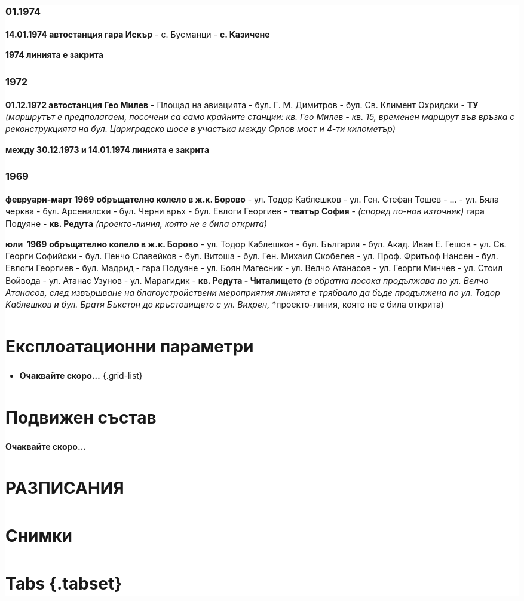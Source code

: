 ### 01.1974
**14.01.1974 автостанция гара Искър** - с. Бусманци - **с. Казичене**

**1974 линията е закрита**


### 1972
**01.12.1972 автостанция Гео Милев** - Площад на авиацията - бул. Г. М. Димитров - бул. Св. Климент Охридски - **ТУ** *(маршрутът е предполагаем, посочени са само крайните станции: кв. Гео Милев - кв. 15, временен маршрут във връзка с реконструкцията на бул. Цариградско шосе в участъка между Орлов мост и 4-ти километър)*

**между 30.12.1973 и 14.01.1974 линията е закрита**


### 1969
**февруари-март 1969** **обръщателно колело в ж.к. Борово** - ул. Тодор Каблешков - ул. Ген. Стефан Тошев - ... - ул. Бяла черква - бул. Арсеналски - бул. Черни връх - бул. Евлоги Георгиев - **театър София** - *(според по-нов източник)* гара Подуяне - **кв. Редута** *(проекто-линия, която не е била открита)*

**юли  1969** **обръщателно колело в ж.к. Борово** - ул. Тодор Каблешков - бул. България - бул. Акад. Иван Е. Гешов - ул. Св. Георги Софийски - бул. Пенчо Славейков - бул. Витоша - бул. Ген. Михаил Скобелев - ул. Проф. Фритьоф Нансен - бул. Евлоги Георгиев - бул. Мадрид - гара Подуяне - ул. Боян Магесник - ул. Велчо Атанасов - ул. Георги Минчев - ул. Стоил Войвода - ул. Атанас Узунов - ул. Марагидик - **кв. Редута - Читалището** *(в обратна посока продължава по ул. Велчо Атанасов, след извършване на благоустройствени мероприятия линията е трябвало да бъде продължена по ул. Тодор Каблешков и бул. Братя Бъкстон до кръстовището с ул. Вихрен,* *проекто-линия, която не е била открита)

# Експлоатационни параметри

- **Очаквайте скоро…**
{.grid-list}

# **Подвижен състав**

**Очаквайте скоро…**

# РАЗПИСАНИЯ

<iframe src="https://dimitar5555.github.io/sofiatraffic-schedules/#!bus/94/" title="Разписания" width="100%" height="800px" scrolling="no" frameBorder="0">
</iframe>



# Снимки
  
# Tabs {.tabset}
